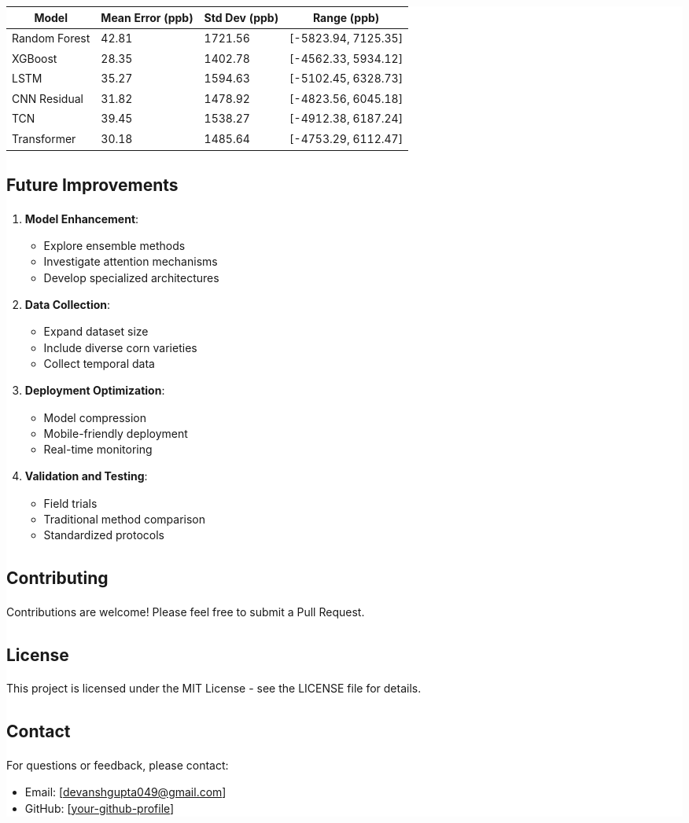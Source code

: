 | Model | Mean Error (ppb) | Std Dev (ppb) | Range (ppb) |
|-------|-----------------|---------------|-------------|
| Random Forest | 42.81 | 1721.56 | [-5823.94, 7125.35] |
| XGBoost | 28.35 | 1402.78 | [-4562.33, 5934.12] |
| LSTM | 35.27 | 1594.63 | [-5102.45, 6328.73] |
| CNN Residual | 31.82 | 1478.92 | [-4823.56, 6045.18] |
| TCN | 39.45 | 1538.27 | [-4912.38, 6187.24] |
| Transformer | 30.18 | 1485.64 | [-4753.29, 6112.47] |

## Future Improvements

1. **Model Enhancement**:
   - Explore ensemble methods
   - Investigate attention mechanisms
   - Develop specialized architectures

2. **Data Collection**:
   - Expand dataset size
   - Include diverse corn varieties
   - Collect temporal data

3. **Deployment Optimization**:
   - Model compression
   - Mobile-friendly deployment
   - Real-time monitoring

4. **Validation and Testing**:
   - Field trials
   - Traditional method comparison
   - Standardized protocols

## Contributing
Contributions are welcome! Please feel free to submit a Pull Request.

## License
This project is licensed under the MIT License - see the LICENSE file for details.

## Contact
For questions or feedback, please contact:
- Email: [devanshgupta049@gmail.com]
- GitHub: [[your-github-profile](https://github.com/DEVANSH049)] 
